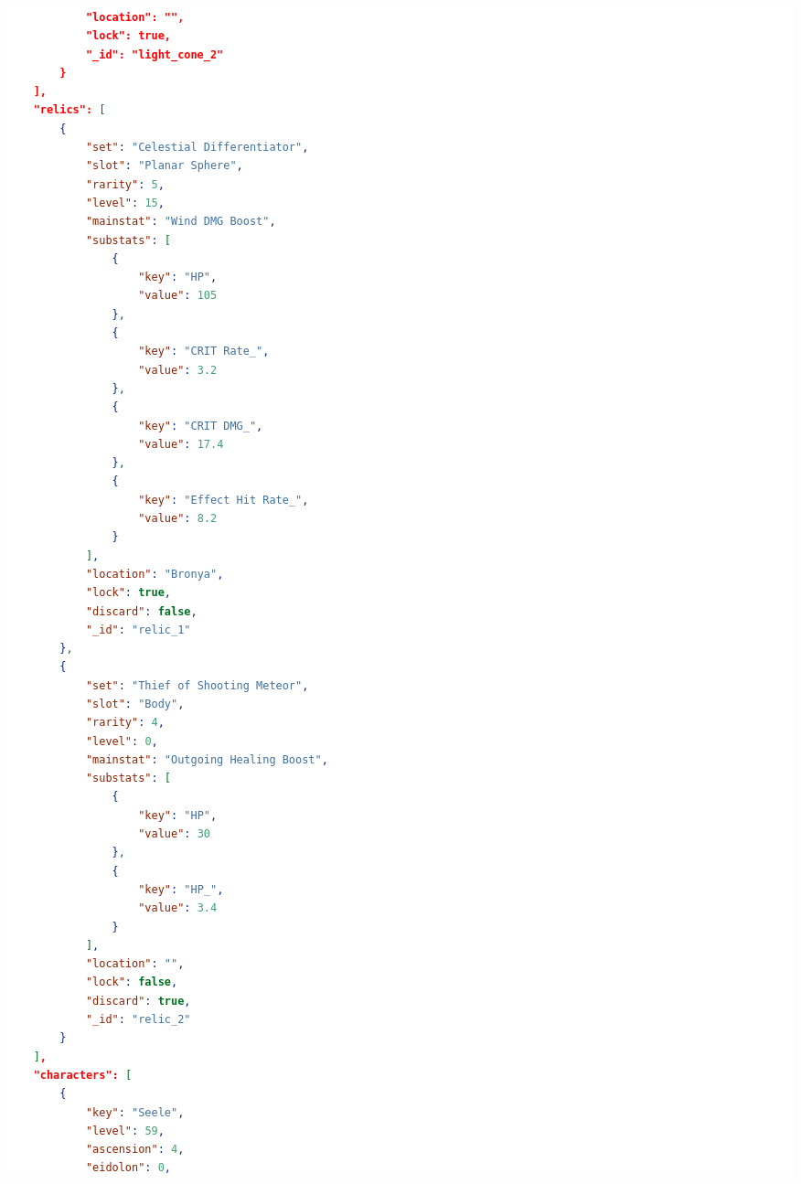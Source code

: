 ```JSON
            "location": "",
            "lock": true,
            "_id": "light_cone_2"
        }
    ],
    "relics": [
        {
            "set": "Celestial Differentiator",
            "slot": "Planar Sphere",
            "rarity": 5,
            "level": 15,
            "mainstat": "Wind DMG Boost",
            "substats": [
                {
                    "key": "HP",
                    "value": 105
                },
                {
                    "key": "CRIT Rate_",
                    "value": 3.2
                },
                {
                    "key": "CRIT DMG_",
                    "value": 17.4
                },
                {
                    "key": "Effect Hit Rate_",
                    "value": 8.2
                }
            ],
            "location": "Bronya",
            "lock": true,
            "discard": false,
            "_id": "relic_1"
        },
        {
            "set": "Thief of Shooting Meteor",
            "slot": "Body",
            "rarity": 4,
            "level": 0,
            "mainstat": "Outgoing Healing Boost",
            "substats": [
                {
                    "key": "HP",
                    "value": 30
                },
                {
                    "key": "HP_",
                    "value": 3.4
                }
            ],
            "location": "",
            "lock": false,
            "discard": true,
            "_id": "relic_2"
        }
    ],
    "characters": [
        {
            "key": "Seele",
            "level": 59,
            "ascension": 4,
            "eidolon": 0,
```